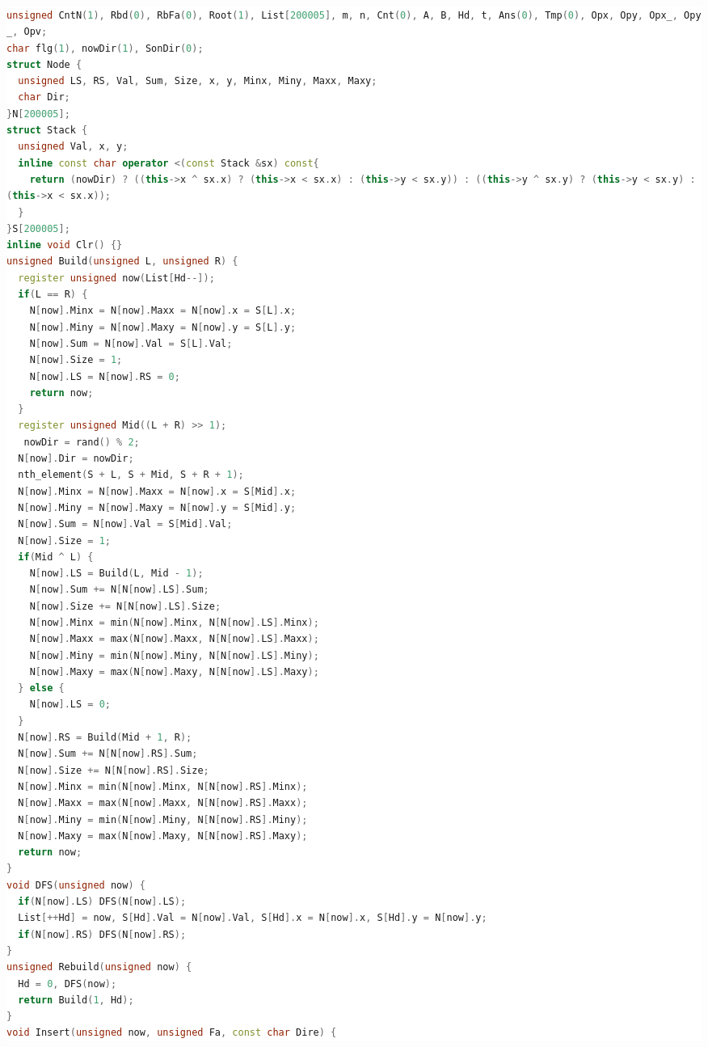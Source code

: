 ```cpp
unsigned CntN(1), Rbd(0), RbFa(0), Root(1), List[200005], m, n, Cnt(0), A, B, Hd, t, Ans(0), Tmp(0), Opx, Opy, Opx_, Opy_, Opv;
char flg(1), nowDir(1), SonDir(0);
struct Node {
  unsigned LS, RS, Val, Sum, Size, x, y, Minx, Miny, Maxx, Maxy;
  char Dir;
}N[200005];
struct Stack {
  unsigned Val, x, y;
  inline const char operator <(const Stack &sx) const{
    return (nowDir) ? ((this->x ^ sx.x) ? (this->x < sx.x) : (this->y < sx.y)) : ((this->y ^ sx.y) ? (this->y < sx.y) : (this->x < sx.x));
  }
}S[200005];
inline void Clr() {}
unsigned Build(unsigned L, unsigned R) {
  register unsigned now(List[Hd--]);
  if(L == R) {
    N[now].Minx = N[now].Maxx = N[now].x = S[L].x;
    N[now].Miny = N[now].Maxy = N[now].y = S[L].y;
    N[now].Sum = N[now].Val = S[L].Val;
    N[now].Size = 1;
    N[now].LS = N[now].RS = 0;
    return now;
  }
  register unsigned Mid((L + R) >> 1);
   nowDir = rand() % 2;
  N[now].Dir = nowDir;
  nth_element(S + L, S + Mid, S + R + 1);
  N[now].Minx = N[now].Maxx = N[now].x = S[Mid].x;
  N[now].Miny = N[now].Maxy = N[now].y = S[Mid].y;
  N[now].Sum = N[now].Val = S[Mid].Val;
  N[now].Size = 1;
  if(Mid ^ L) {
    N[now].LS = Build(L, Mid - 1);
    N[now].Sum += N[N[now].LS].Sum;
    N[now].Size += N[N[now].LS].Size;
    N[now].Minx = min(N[now].Minx, N[N[now].LS].Minx);
    N[now].Maxx = max(N[now].Maxx, N[N[now].LS].Maxx);
    N[now].Miny = min(N[now].Miny, N[N[now].LS].Miny);
    N[now].Maxy = max(N[now].Maxy, N[N[now].LS].Maxy);
  } else {
    N[now].LS = 0;
  }
  N[now].RS = Build(Mid + 1, R);
  N[now].Sum += N[N[now].RS].Sum;
  N[now].Size += N[N[now].RS].Size;
  N[now].Minx = min(N[now].Minx, N[N[now].RS].Minx);
  N[now].Maxx = max(N[now].Maxx, N[N[now].RS].Maxx);
  N[now].Miny = min(N[now].Miny, N[N[now].RS].Miny);
  N[now].Maxy = max(N[now].Maxy, N[N[now].RS].Maxy);
  return now;
}
void DFS(unsigned now) {
  if(N[now].LS) DFS(N[now].LS);
  List[++Hd] = now, S[Hd].Val = N[now].Val, S[Hd].x = N[now].x, S[Hd].y = N[now].y;
  if(N[now].RS) DFS(N[now].RS);
}
unsigned Rebuild(unsigned now) {
  Hd = 0, DFS(now);
  return Build(1, Hd);
}
void Insert(unsigned now, unsigned Fa, const char Dire) {
```